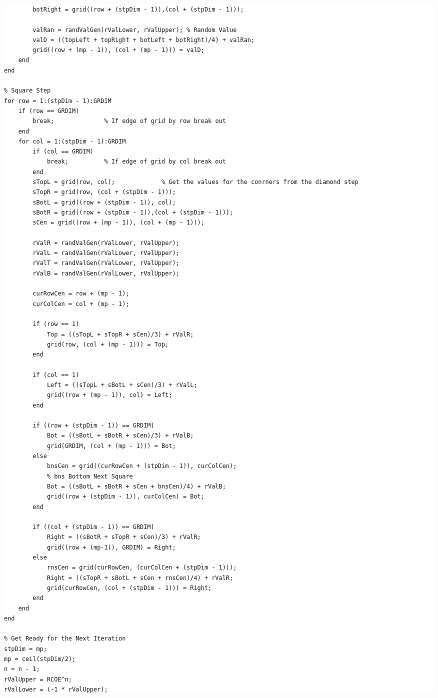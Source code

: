             botRight = grid((row + (stpDim - 1)),(col + (stpDim - 1)));

            valRan = randValGen(rValLower, rValUpper); % Random Value
            valD = ((topLeft + topRight + botLeft + botRight)/4) + valRan;
            grid((row + (mp - 1)), (col + (mp - 1))) = valD;
        end
    end

    % Square Step
    for row = 1:(stpDim - 1):GRDIM
        if (row == GRDIM)
            break;              % If edge of grid by row break out
        end
        for col = 1:(stpDim - 1):GRDIM
            if (col == GRDIM)
                break;          % If edge of grid by col break out
            end
            sTopL = grid(row, col);             % Get the values for the conrners from the diamond step
            sTopR = grid(row, (col + (stpDim - 1)));  
            sBotL = grid((row + (stpDim - 1)), col);
            sBotR = grid((row + (stpDim - 1)),(col + (stpDim - 1)));
            sCen = grid((row + (mp - 1)), (col + (mp - 1)));

            rValR = randValGen(rValLower, rValUpper);
            rValL = randValGen(rValLower, rValUpper);
            rValT = randValGen(rValLower, rValUpper);
            rValB = randValGen(rValLower, rValUpper);

            curRowCen = row + (mp - 1);
            curColCen = col + (mp - 1);

            if (row == 1)
                Top = ((sTopL + sTopR + sCen)/3) + rValR;
                grid(row, (col + (mp - 1))) = Top;
            end

            if (col == 1)
                Left = ((sTopL + sBotL + sCen)/3) + rValL;
                grid((row + (mp - 1)), col) = Left;
            end

            if ((row + (stpDim - 1)) == GRDIM)
                Bot = ((sBotL + sBotR + sCen)/3) + rValB;
                grid(GRDIM, (col + (mp - 1))) = Bot;
            else
                bnsCen = grid((curRowCen + (stpDim - 1)), curColCen);
                % bns Bottom Next Square
                Bot = ((sBotL + sBotR + sCen + bnsCen)/4) + rValB;
                grid((row + (stpDim - 1)), curColCen) = Bot;
            end

            if ((col + (stpDim - 1)) == GRDIM)
                Right = ((sBotR + sTopR + sCen)/3) + rValR;
                grid((row + (mp-1)), GRDIM) = Right;
            else
                rnsCen = grid(curRowCen, (curColCen + (stpDim - 1)));
                Right = ((sTopR + sBotL + sCen + rnsCen)/4) + rValR;
                grid(curRowCen, (col + (stpDim - 1))) = Right;
            end
        end
    end

    % Get Ready for the Next Iteration
    stpDim = mp;
    mp = ceil(stpDim/2);
    n = n - 1;
    rValUpper = RCOE^n;
    rValLower = (-1 * rValUpper);